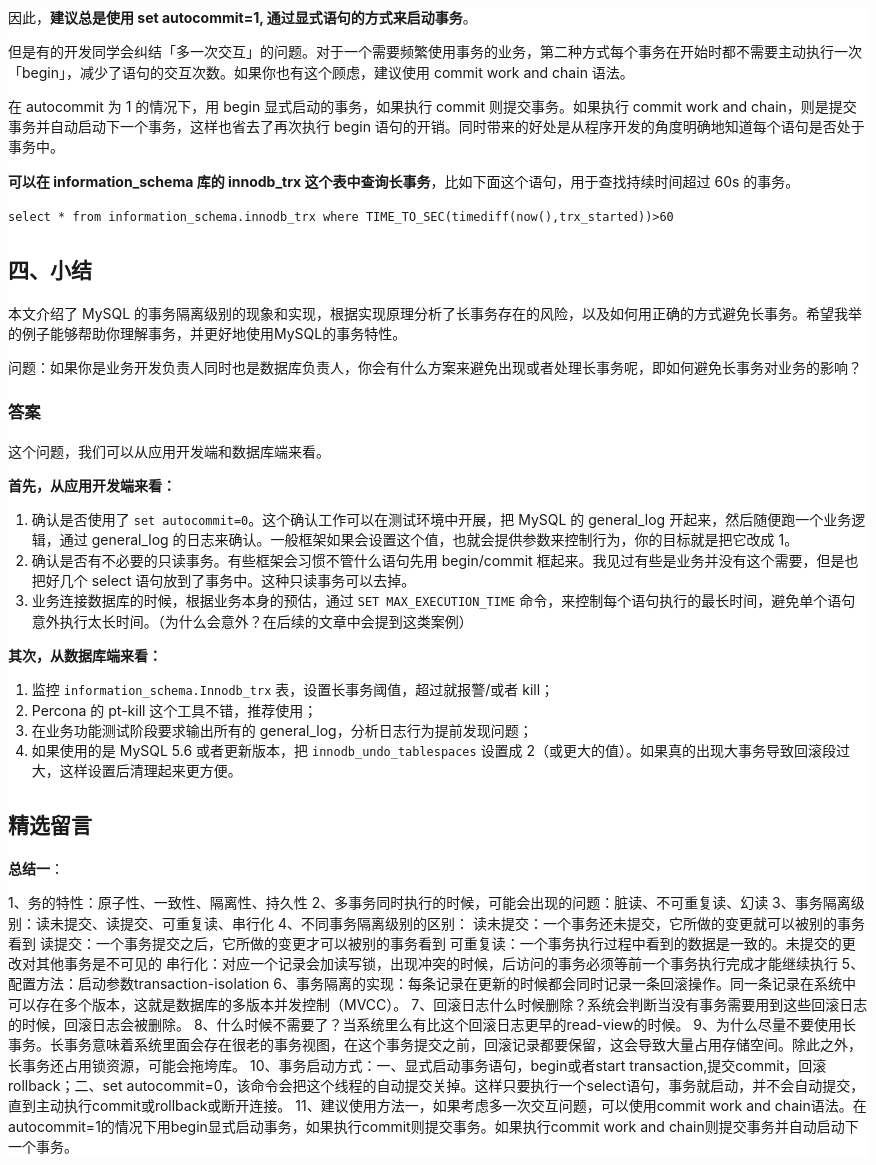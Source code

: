 因此，**建议总是使用 set autocommit=1, 通过显式语句的方式来启动事务**。

但是有的开发同学会纠结「多一次交互」的问题。对于一个需要频繁使用事务的业务，第二种方式每个事务在开始时都不需要主动执行一次 「begin」，减少了语句的交互次数。如果你也有这个顾虑，建议使用 commit work and chain 语法。

在 autocommit 为 1 的情况下，用 begin 显式启动的事务，如果执行 commit 则提交事务。如果执行 commit work and chain，则是提交事务并自动启动下一个事务，这样也省去了再次执行 begin 语句的开销。同时带来的好处是从程序开发的角度明确地知道每个语句是否处于事务中。

**可以在 information_schema 库的 innodb_trx 这个表中查询长事务**，比如下面这个语句，用于查找持续时间超过 60s 的事务。

```mysql
select * from information_schema.innodb_trx where TIME_TO_SEC(timediff(now(),trx_started))>60
```

## 四、小结

本文介绍了 MySQL 的事务隔离级别的现象和实现，根据实现原理分析了长事务存在的风险，以及如何用正确的方式避免长事务。希望我举的例子能够帮助你理解事务，并更好地使用MySQL的事务特性。

问题：如果你是业务开发负责人同时也是数据库负责人，你会有什么方案来避免出现或者处理长事务呢，即如何避免长事务对业务的影响？

### 答案

这个问题，我们可以从应用开发端和数据库端来看。

**首先，从应用开发端来看：**

1. 确认是否使用了 `set autocommit=0`。这个确认工作可以在测试环境中开展，把 MySQL 的 general_log 开起来，然后随便跑一个业务逻辑，通过 general_log 的日志来确认。一般框架如果会设置这个值，也就会提供参数来控制行为，你的目标就是把它改成 1。
2. 确认是否有不必要的只读事务。有些框架会习惯不管什么语句先用 begin/commit 框起来。我见过有些是业务并没有这个需要，但是也把好几个 select 语句放到了事务中。这种只读事务可以去掉。
3. 业务连接数据库的时候，根据业务本身的预估，通过 `SET MAX_EXECUTION_TIME` 命令，来控制每个语句执行的最长时间，避免单个语句意外执行太长时间。（为什么会意外？在后续的文章中会提到这类案例） 

**其次，从数据库端来看：**

1. 监控 `information_schema.Innodb_trx` 表，设置长事务阈值，超过就报警/或者 kill；
2. Percona 的 pt-kill 这个工具不错，推荐使用；
3. 在业务功能测试阶段要求输出所有的 general_log，分析日志行为提前发现问题；
4. 如果使用的是 MySQL 5.6 或者更新版本，把 `innodb_undo_tablespaces` 设置成 2（或更大的值）。如果真的出现大事务导致回滚段过大，这样设置后清理起来更方便。

## 精选留言

**总结一**：

1、务的特性：原子性、一致性、隔离性、持久性
2、多事务同时执行的时候，可能会出现的问题：脏读、不可重复读、幻读
3、事务隔离级别：读未提交、读提交、可重复读、串行化
4、不同事务隔离级别的区别：
读未提交：一个事务还未提交，它所做的变更就可以被别的事务看到
读提交：一个事务提交之后，它所做的变更才可以被别的事务看到
可重复读：一个事务执行过程中看到的数据是一致的。未提交的更改对其他事务是不可见的
串行化：对应一个记录会加读写锁，出现冲突的时候，后访问的事务必须等前一个事务执行完成才能继续执行
5、配置方法：启动参数transaction-isolation
6、事务隔离的实现：每条记录在更新的时候都会同时记录一条回滚操作。同一条记录在系统中可以存在多个版本，这就是数据库的多版本并发控制（MVCC）。
7、回滚日志什么时候删除？系统会判断当没有事务需要用到这些回滚日志的时候，回滚日志会被删除。
8、什么时候不需要了？当系统里么有比这个回滚日志更早的read-view的时候。
9、为什么尽量不要使用长事务。长事务意味着系统里面会存在很老的事务视图，在这个事务提交之前，回滚记录都要保留，这会导致大量占用存储空间。除此之外，长事务还占用锁资源，可能会拖垮库。
10、事务启动方式：一、显式启动事务语句，begin或者start transaction,提交commit，回滚rollback；二、set autocommit=0，该命令会把这个线程的自动提交关掉。这样只要执行一个select语句，事务就启动，并不会自动提交，直到主动执行commit或rollback或断开连接。
11、建议使用方法一，如果考虑多一次交互问题，可以使用commit work and chain语法。在autocommit=1的情况下用begin显式启动事务，如果执行commit则提交事务。如果执行commit work and chain则提交事务并自动启动下一个事务。

